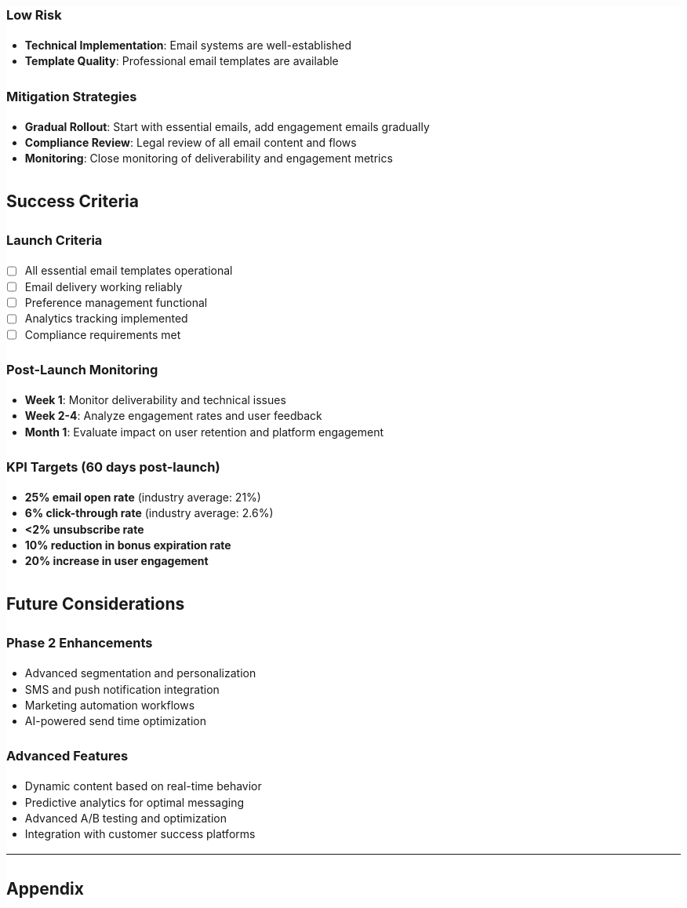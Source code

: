 ### Low Risk
- **Technical Implementation**: Email systems are well-established
- **Template Quality**: Professional email templates are available

### Mitigation Strategies
- **Gradual Rollout**: Start with essential emails, add engagement emails gradually
- **Compliance Review**: Legal review of all email content and flows
- **Monitoring**: Close monitoring of deliverability and engagement metrics

## Success Criteria

### Launch Criteria
- [ ] All essential email templates operational
- [ ] Email delivery working reliably
- [ ] Preference management functional
- [ ] Analytics tracking implemented
- [ ] Compliance requirements met

### Post-Launch Monitoring
- **Week 1**: Monitor deliverability and technical issues
- **Week 2-4**: Analyze engagement rates and user feedback
- **Month 1**: Evaluate impact on user retention and platform engagement

### KPI Targets (60 days post-launch)
- **25% email open rate** (industry average: 21%)
- **6% click-through rate** (industry average: 2.6%)
- **<2% unsubscribe rate**
- **10% reduction in bonus expiration rate**
- **20% increase in user engagement**

## Future Considerations

### Phase 2 Enhancements
- Advanced segmentation and personalization
- SMS and push notification integration
- Marketing automation workflows
- AI-powered send time optimization

### Advanced Features
- Dynamic content based on real-time behavior
- Predictive analytics for optimal messaging
- Advanced A/B testing and optimization
- Integration with customer success platforms

---

## Appendix
